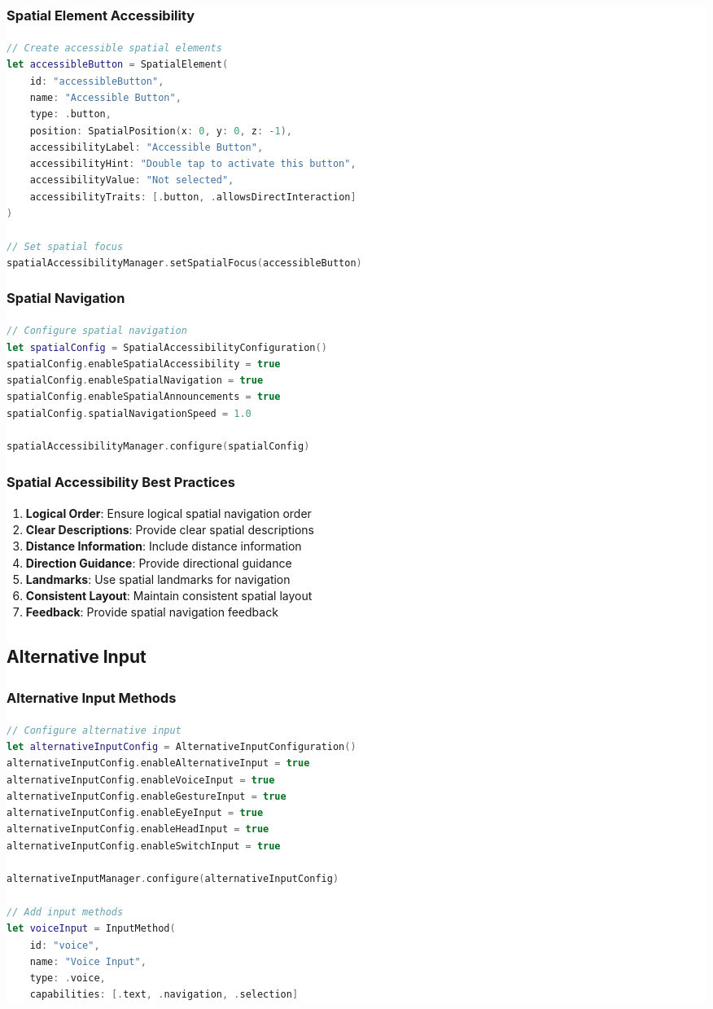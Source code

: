### Spatial Element Accessibility

```swift
// Create accessible spatial elements
let accessibleButton = SpatialElement(
    id: "accessibleButton",
    name: "Accessible Button",
    type: .button,
    position: SpatialPosition(x: 0, y: 0, z: -1),
    accessibilityLabel: "Accessible Button",
    accessibilityHint: "Double tap to activate this button",
    accessibilityValue: "Not selected",
    accessibilityTraits: [.button, .allowsDirectInteraction]
)

// Set spatial focus
spatialAccessibilityManager.setSpatialFocus(accessibleButton)
```

### Spatial Navigation

```swift
// Configure spatial navigation
let spatialConfig = SpatialAccessibilityConfiguration()
spatialConfig.enableSpatialAccessibility = true
spatialConfig.enableSpatialNavigation = true
spatialConfig.enableSpatialAnnouncements = true
spatialConfig.spatialNavigationSpeed = 1.0

spatialAccessibilityManager.configure(spatialConfig)
```

### Spatial Accessibility Best Practices

1. **Logical Order**: Ensure logical spatial navigation order
2. **Clear Descriptions**: Provide clear spatial descriptions
3. **Distance Information**: Include distance information
4. **Direction Guidance**: Provide directional guidance
5. **Landmarks**: Use spatial landmarks for navigation
6. **Consistent Layout**: Maintain consistent spatial layout
7. **Feedback**: Provide spatial navigation feedback

## Alternative Input

### Alternative Input Methods

```swift
// Configure alternative input
let alternativeInputConfig = AlternativeInputConfiguration()
alternativeInputConfig.enableAlternativeInput = true
alternativeInputConfig.enableVoiceInput = true
alternativeInputConfig.enableGestureInput = true
alternativeInputConfig.enableEyeInput = true
alternativeInputConfig.enableHeadInput = true
alternativeInputConfig.enableSwitchInput = true

alternativeInputManager.configure(alternativeInputConfig)

// Add input methods
let voiceInput = InputMethod(
    id: "voice",
    name: "Voice Input",
    type: .voice,
    capabilities: [.text, .navigation, .selection]
```